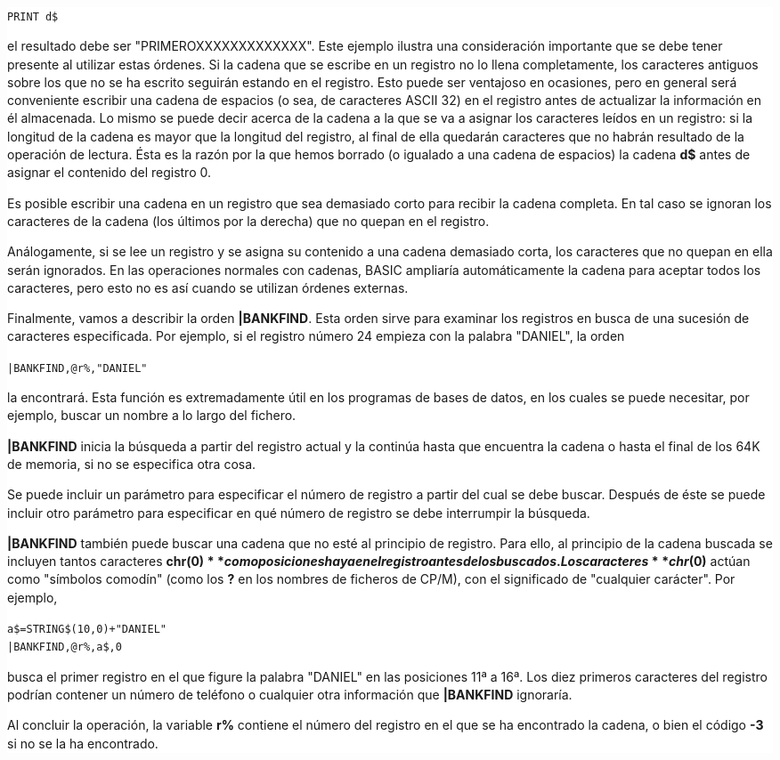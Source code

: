 ```basic
PRINT d$
```

el resultado debe ser "PRIMEROXXXXXXXXXXXXX". Este ejemplo ilustra una consideración importante que se debe tener presente al utilizar estas órdenes. Si la cadena que se escribe en un registro no lo llena completamente, los caracteres antiguos sobre los que no se ha escrito seguirán estando en el registro. Esto puede ser ventajoso en ocasiones, pero en general será conveniente escribir una cadena de espacios (o sea, de caracteres ASCII 32) en el registro antes de actualizar la información en él almacenada. Lo mismo se puede decir acerca de la cadena a la que se va a asignar los caracteres leídos en un registro: si la longitud de la cadena es mayor que la longitud del registro, al final de ella quedarán caracteres que no habrán resultado de la operación de lectura. Ésta es la razón por la que hemos borrado (o igualado a una cadena de espacios) la cadena **d$** antes de asignar el contenido del registro 0.

Es posible escribir una cadena en un registro que sea demasiado corto para recibir la cadena completa. En tal caso se ignoran los caracteres de la cadena (los últimos por la derecha) que no quepan en el registro.

Análogamente, si se lee un registro y se asigna su contenido a una cadena demasiado corta, los caracteres que no quepan en ella serán ignorados. En las operaciones normales con cadenas, BASIC ampliaría automáticamente la cadena para aceptar todos los caracteres, pero esto no es así cuando se utilizan órdenes externas.

Finalmente, vamos a describir la orden **|BANKFIND**. Esta orden sirve para examinar los registros en busca de una sucesión de caracteres especificada. Por ejemplo, si el registro número 24 empieza con la palabra "DANIEL", la orden 

```basic
|BANKFIND,@r%,"DANIEL"
```

la encontrará. Esta función es extremadamente útil en los programas de bases de datos, en los cuales se puede necesitar, por ejemplo, buscar un nombre a lo largo del fichero.

**|BANKFIND** inicia la búsqueda a partir del registro actual y la continúa hasta que encuentra la cadena o hasta el final de los 64K de memoria, si no se especifica otra cosa.

Se puede incluir un parámetro para especificar el número de registro a partir del cual se debe buscar. Después de éste se puede incluir otro parámetro para especificar en qué número de registro se debe interrumpir la búsqueda.

**|BANKFIND** también puede buscar una cadena que no esté al principio de registro. Para ello, al principio de la cadena buscada se incluyen tantos caracteres **chr$(0)** como posiciones haya en el registro antes de los buscados. Los caracteres **chr$(0)** actúan como "símbolos comodín" (como los **?** en los nombres de ficheros de CP/M), con el significado de "cualquier carácter". Por ejemplo,

```basic
a$=STRING$(10,0)+"DANIEL"
|BANKFIND,@r%,a$,0
```

busca el primer registro en el que figure la palabra "DANIEL" en las posiciones 11ª a 16ª. Los diez primeros caracteres del registro podrían contener un número de teléfono o cualquier otra información que **|BANKFIND** ignoraría.

Al concluir la operación, la variable **r%** contiene el número del registro en el que se ha encontrado la cadena, o bien el código **-3** si no se la ha encontrado.
